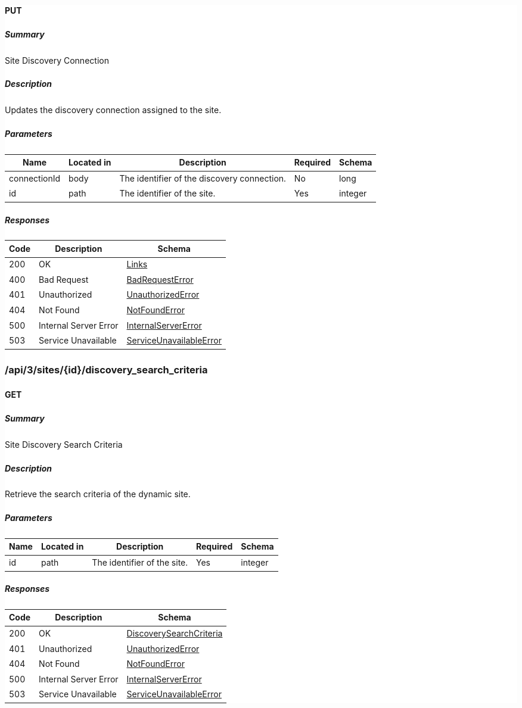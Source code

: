 #### PUT
##### Summary

Site Discovery Connection

##### Description

Updates the discovery connection assigned to the site.

##### Parameters

| Name | Located in | Description | Required | Schema |
| ---- | ---------- | ----------- | -------- | ------ |
| connectionId | body | The identifier of the discovery connection. | No | long |
| id | path | The identifier of the site. | Yes | integer |

##### Responses

| Code | Description | Schema |
| ---- | ----------- | ------ |
| 200 | OK<br> | [Links](#links) |
| 400 | Bad Request<br> | [BadRequestError](#badrequesterror) |
| 401 | Unauthorized<br> | [UnauthorizedError](#unauthorizederror) |
| 404 | Not Found<br> | [NotFoundError](#notfounderror) |
| 500 | Internal Server Error<br> | [InternalServerError](#internalservererror) |
| 503 | Service Unavailable<br> | [ServiceUnavailableError](#serviceunavailableerror) |

### /api/3/sites/{id}/discovery_search_criteria

#### GET
##### Summary

Site Discovery Search Criteria

##### Description

Retrieve the search criteria of the dynamic site.

##### Parameters

| Name | Located in | Description | Required | Schema |
| ---- | ---------- | ----------- | -------- | ------ |
| id | path | The identifier of the site. | Yes | integer |

##### Responses

| Code | Description | Schema |
| ---- | ----------- | ------ |
| 200 | OK<br> | [DiscoverySearchCriteria](#discoverysearchcriteria) |
| 401 | Unauthorized<br> | [UnauthorizedError](#unauthorizederror) |
| 404 | Not Found<br> | [NotFoundError](#notfounderror) |
| 500 | Internal Server Error<br> | [InternalServerError](#internalservererror) |
| 503 | Service Unavailable<br> | [ServiceUnavailableError](#serviceunavailableerror) |
